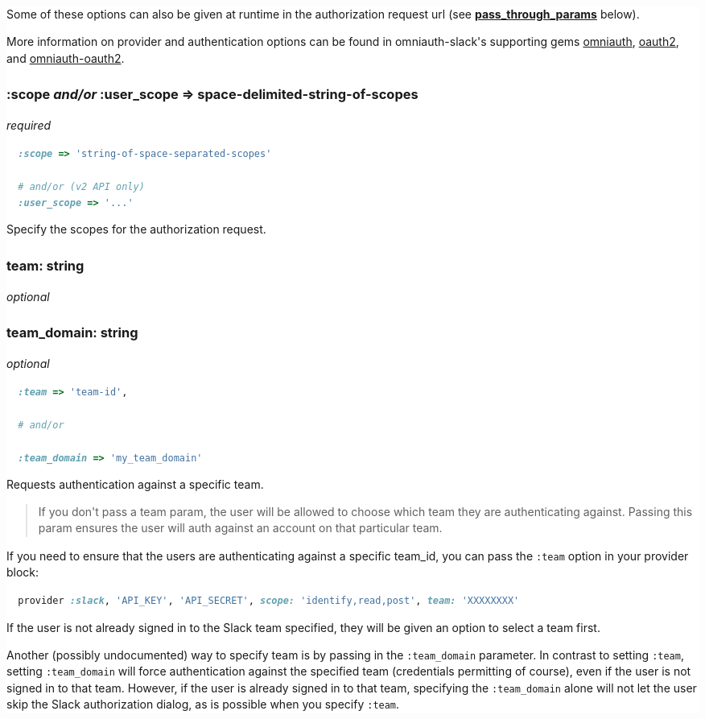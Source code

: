 Some of these options can also be given at runtime in the authorization request url
(see [**pass\_through\_params**](#pass_through_params) below).

More information on provider and authentication options can be found in omniauth-slack's supporting gems [omniauth](https://github.com/omniauth/omniauth), [oauth2](https://github.com/oauth-xx/oauth2), and [omniauth-oauth2](https://github.com/omniauth/omniauth-oauth2).


### :scope *and/or* :user_scope => space-delimited-string-of-scopes
*required*

  ```ruby
    :scope => 'string-of-space-separated-scopes'
  
    # and/or (v2 API only)
    :user_scope => '...'
  ```

Specify the scopes for the authorization request.


### team: string
*optional*

### team_domain: string
*optional*

  ```ruby
    :team => 'team-id',
    
    # and/or
    
    :team_domain => 'my_team_domain'
  ```
Requests authentication against a specific team.


> If you don't pass a team param, the user will be allowed to choose which team they are authenticating against. Passing this param ensures the user will auth against an account on that particular team.

If you need to ensure that the users are authenticating against a specific team_id, you can pass the `:team` option in your provider block:

  ```ruby
    provider :slack, 'API_KEY', 'API_SECRET', scope: 'identify,read,post', team: 'XXXXXXXX'
  ```

If the user is not already signed in to the Slack team specified, they will be given an option to select a team first.

Another (possibly undocumented) way to specify team is by passing in the `:team_domain` parameter.
In contrast to setting `:team`, setting `:team_domain` will force authentication against the specified team (credentials permitting of course), even if the user is not signed in to that team.
However, if the user is already signed in to that team, specifying the `:team_domain` alone will not let the user skip the Slack authorization dialog, as is possible when you specify `:team`.
